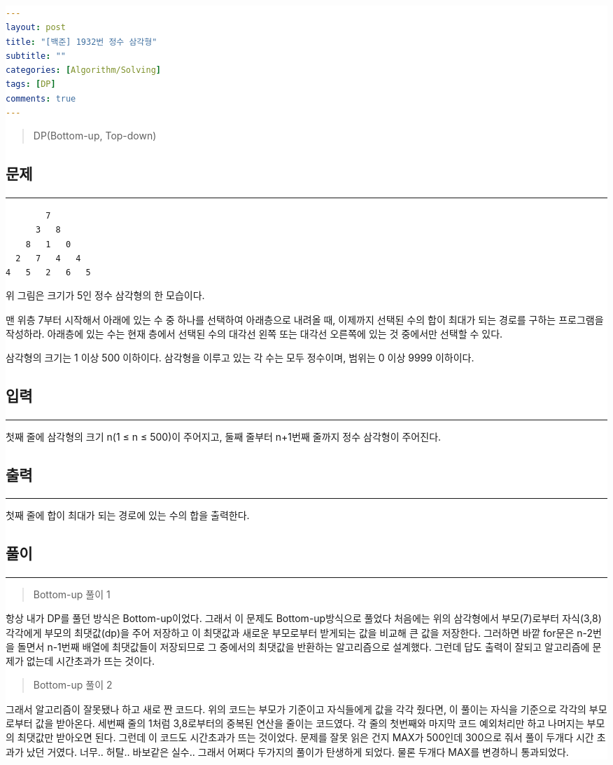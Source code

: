 ```yaml
---
layout: post
title: "[백준] 1932번 정수 삼각형"
subtitle: ""
categories: [Algorithm/Solving]
tags: [DP]
comments: true
---
```


> DP(Bottom-up, Top-down)


## 문제
---
```
        7
      3   8
    8   1   0
  2   7   4   4
4   5   2   6   5
```
위 그림은 크기가 5인 정수 삼각형의 한 모습이다.

맨 위층 7부터 시작해서 아래에 있는 수 중 하나를 선택하여 아래층으로 내려올 때, 이제까지 선택된 수의 합이 최대가 되는 경로를 구하는 프로그램을 작성하라. 아래층에 있는 수는 현재 층에서 선택된 수의 대각선 왼쪽 또는 대각선 오른쪽에 있는 것 중에서만 선택할 수 있다.

삼각형의 크기는 1 이상 500 이하이다. 삼각형을 이루고 있는 각 수는 모두 정수이며, 범위는 0 이상 9999 이하이다.

## 입력
---
첫째 줄에 삼각형의 크기 n(1 ≤ n ≤ 500)이 주어지고, 둘째 줄부터 n+1번째 줄까지 정수 삼각형이 주어진다.
## 출력
---
첫째 줄에 합이 최대가 되는 경로에 있는 수의 합을 출력한다.

## 풀이
---
>Bottom-up 풀이 1

항상 내가 DP를 풀던 방식은 Bottom-up이었다. 그래서 이 문제도 Bottom-up방식으로 풀었다
 처음에는 위의 삼각형에서 부모(7)로부터 자식(3,8) 각각에게 부모의 최댓값(dp)을 주어 저장하고 이 최댓값과 새로운 부모로부터 받게되는 값을 비교해 큰 값을 저장한다. 그러하면 바깥 for문은 n-2번을 돌면서 n-1번째 배열에 최댓값들이 저장되므로 그 중에서의 최댓값을 반환하는 알고리즘으로 설계했다. 그런데 답도 출력이 잘되고 알고리즘에 문제가 없는데 시간초과가 뜨는 것이다. 

>Bottom-up 풀이 2

그래서 알고리즘이 잘못됐나 하고 새로 짠 코드다. 위의 코드는 부모가 기준이고 자식들에게 값을 각각 줬다면, 이 풀이는 자식을 기준으로 각각의 부모로부터 값을 받아온다. 세번째 줄의 1처럼 3,8로부터의 중복된 연산을 줄이는 코드였다. 각 줄의 첫번째와 마지막 코드 예외처리만 하고 나머지는 부모의 최댓값만 받아오면 된다. 그런데 이 코드도 시간초과가 뜨는 것이었다. 문제를 잘못 읽은 건지 MAX가 500인데 300으로 줘서 풀이 두개다 시간 초과가 났던 거였다. 너무.. 허탈.. 바보같은 실수.. 그래서 어쩌다 두가지의 풀이가 탄생하게 되었다. 물론 두개다 MAX를 변경하니 통과되었다.
